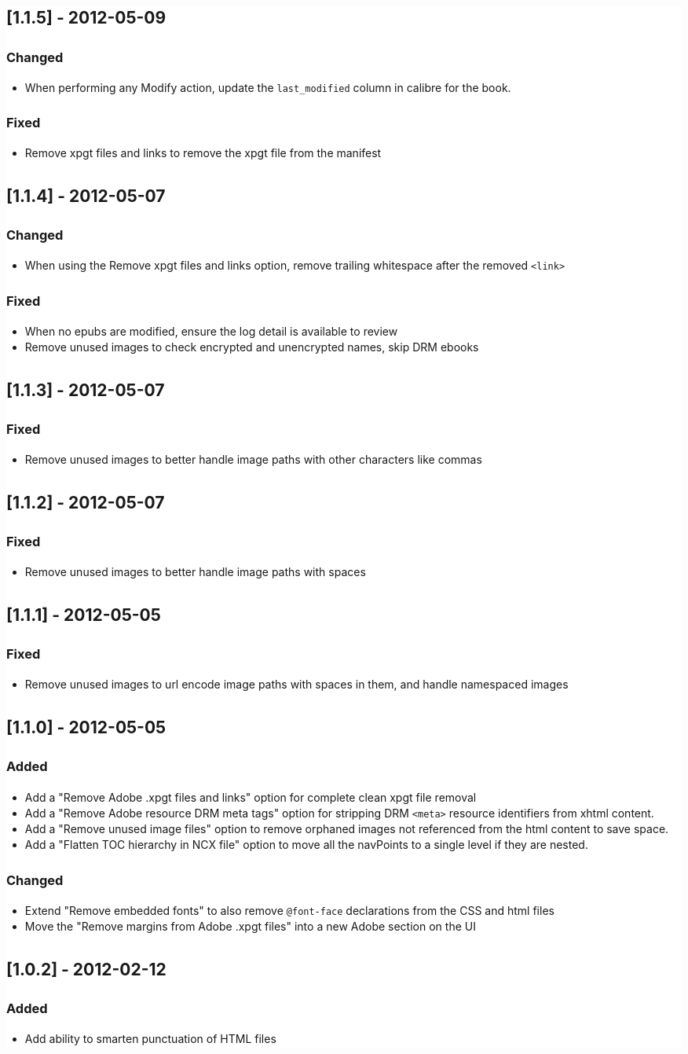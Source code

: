## [1.1.5] - 2012-05-09
### Changed
- When performing any Modify action, update the `last_modified` column in calibre for the book.
### Fixed
- Remove xpgt files and links to remove the xpgt file from the manifest

## [1.1.4] - 2012-05-07
### Changed
- When using the Remove xpgt files and links option, remove trailing whitespace after the removed `<link>`
### Fixed
- When no epubs are modified, ensure the log detail is available to review
- Remove unused images to check encrypted and unencrypted names, skip DRM ebooks

## [1.1.3] - 2012-05-07
### Fixed
- Remove unused images to better handle image paths with other characters like commas

## [1.1.2] - 2012-05-07
### Fixed
- Remove unused images to better handle image paths with spaces

## [1.1.1] - 2012-05-05
### Fixed
- Remove unused images to url encode image paths with spaces in them, and handle namespaced images

## [1.1.0] - 2012-05-05
### Added
- Add a "Remove Adobe .xpgt files and links" option for complete clean xpgt file removal
- Add a "Remove Adobe resource DRM meta tags" option for stripping DRM `<meta>` resource identifiers from xhtml content.
- Add a "Remove unused image files" option to remove orphaned images not referenced from the html content to save space.
- Add a "Flatten TOC hierarchy in NCX file" option to move all the navPoints to a single level if they are nested.
### Changed
- Extend "Remove embedded fonts" to also remove `@font-face` declarations from the CSS and html files
- Move the "Remove margins from Adobe .xpgt files" into a new Adobe section on the UI

## [1.0.2] - 2012-02-12
### Added
- Add ability to smarten punctuation of HTML files
